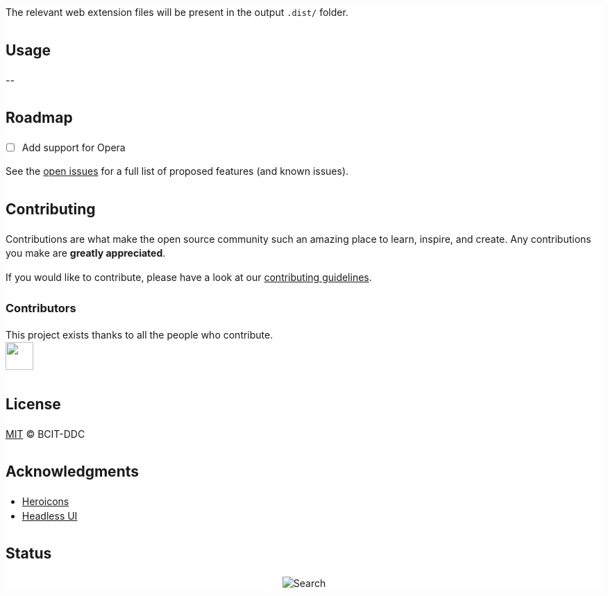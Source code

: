The relevant web extension files will be present in the output `.dist/` folder.



## Usage

--



## Roadmap



-   [ ] Add support for Opera

See the [open issues](https://github.com/BCIT-DDC/web-extension-ts-starter/issues) for a full list of proposed features (and known issues).



## Contributing

Contributions are what make the open source community such an amazing place to learn, inspire, and create. Any contributions you make are **greatly appreciated**.

If you would like to contribute, please have a look at our [contributing guidelines](https://github.com/BCIT-DDC/docs/blob/main/contributing.md).

### Contributors

This project exists thanks to all the people who contribute.
<br/>
<a href="https://github.com/BCIT-DDC/web-extension-ts-starter/graphs/contributors">
<img src="https://contrib.rocks/image?repo=bcit-ddc/web-extension-ts-starter" width="40" height="40"/>
</a>











## License

[MIT](LICENSE.md) © BCIT-DDC



## Acknowledgments

- [Heroicons](https://heroicons.com/)
- [Headless UI](https://headlessui.dev/)

## Status
<p align="center">
    <img alt="Search" src="https://repobeats.axiom.co/api/embed/67a1ec304f49e3cc25a9b5e5ba7a8e1e04d27e20.svg" width="100%"/>
</p>
